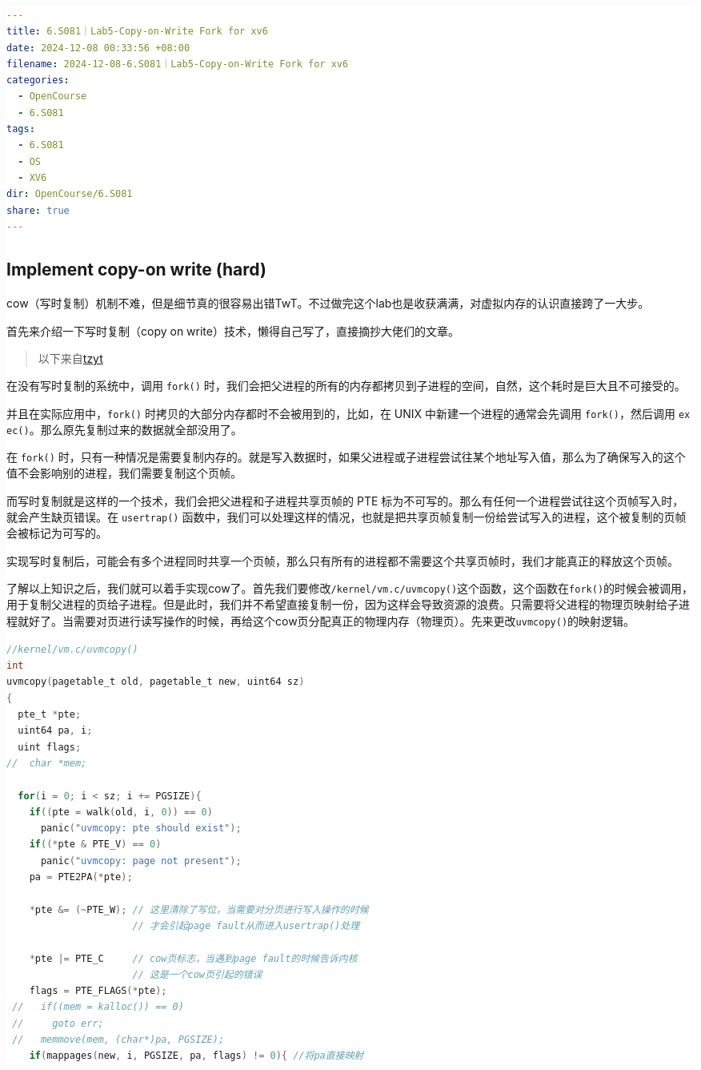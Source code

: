 ```yaml
---
title: 6.S081｜Lab5-Copy-on-Write Fork for xv6
date: 2024-12-08 00:33:56 +08:00
filename: 2024-12-08-6.S081｜Lab5-Copy-on-Write Fork for xv6
categories:
  - OpenCourse
  - 6.S081
tags:
  - 6.S081
  - OS
  - XV6
dir: OpenCourse/6.S081
share: true
---
```

## Implement copy-on write (hard)

cow（写时复制）机制不难，但是细节真的很容易出错TwT。不过做完这个lab也是收获满满，对虚拟内存的认识直接跨了一大步。

首先来介绍一下写时复制（copy on write）技术，懒得自己写了，直接摘抄大佬们的文章。

>以下来自[tzyt](https://ttzytt.com/2022/07/xv6_lab6_record/)

在没有写时复制的系统中，调用 `fork()` 时，我们会把父进程的所有的内存都拷贝到子进程的空间，自然，这个耗时是巨大且不可接受的。

并且在实际应用中，`fork()` 时拷贝的大部分内存都时不会被用到的，比如，在 UNIX 中新建一个进程的通常会先调用 `fork()`，然后调用 `exec()`。那么原先复制过来的数据就全部没用了。

在 `fork()` 时，只有一种情况是需要复制内存的。就是写入数据时，如果父进程或子进程尝试往某个地址写入值，那么为了确保写入的这个值不会影响别的进程，我们需要复制这个页帧。

而写时复制就是这样的一个技术，我们会把父进程和子进程共享页帧的 PTE 标为不可写的。那么有任何一个进程尝试往这个页帧写入时，就会产生缺页错误。在 `usertrap()` 函数中，我们可以处理这样的情况，也就是把共享页帧复制一份给尝试写入的进程，这个被复制的页帧会被标记为可写的。

实现写时复制后，可能会有多个进程同时共享一个页帧，那么只有所有的进程都不需要这个共享页帧时，我们才能真正的释放这个页帧。

了解以上知识之后，我们就可以着手实现cow了。首先我们要修改`/kernel/vm.c/uvmcopy()`这个函数，这个函数在`fork()`的时候会被调用，用于复制父进程的页给子进程。但是此时，我们并不希望直接复制一份，因为这样会导致资源的浪费。只需要将父进程的物理页映射给子进程就好了。当需要对页进行读写操作的时候，再给这个cow页分配真正的物理内存（物理页）。先来更改`uvmcopy()`的映射逻辑。

```C
//kernel/vm.c/uvmcopy()
int
uvmcopy(pagetable_t old, pagetable_t new, uint64 sz)
{
  pte_t *pte;
  uint64 pa, i;
  uint flags;
//  char *mem;

  for(i = 0; i < sz; i += PGSIZE){
    if((pte = walk(old, i, 0)) == 0)
      panic("uvmcopy: pte should exist");
    if((*pte & PTE_V) == 0)
      panic("uvmcopy: page not present");
    pa = PTE2PA(*pte);

    *pte &= (~PTE_W); // 这里清除了写位，当需要对分页进行写入操作的时候
					  // 才会引起page fault从而进入usertrap()处理
					  
	*pte |= PTE_C     // cow页标志，当遇到page fault的时候告诉内核
					  // 这是一个cow页引起的错误
    flags = PTE_FLAGS(*pte);
 //   if((mem = kalloc()) == 0)
 //     goto err;
 //   memmove(mem, (char*)pa, PGSIZE);
    if(mappages(new, i, PGSIZE, pa, flags) != 0){ //将pa直接映射
```